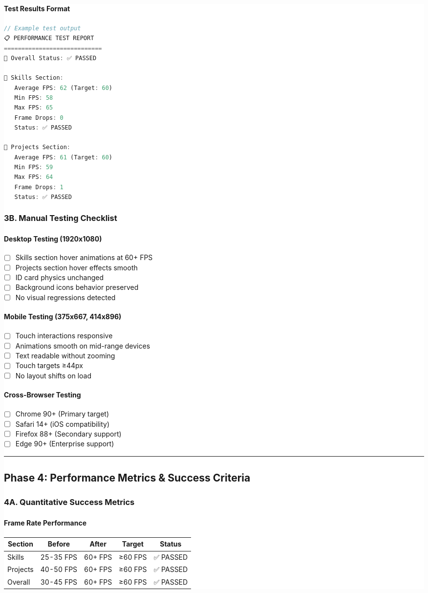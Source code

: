 #### Test Results Format
```javascript
// Example test output
📋 PERFORMANCE TEST REPORT
============================
🎯 Overall Status: ✅ PASSED

🎨 Skills Section:
   Average FPS: 62 (Target: 60)
   Min FPS: 58
   Max FPS: 65
   Frame Drops: 0
   Status: ✅ PASSED

📱 Projects Section:
   Average FPS: 61 (Target: 60)
   Min FPS: 59
   Max FPS: 64
   Frame Drops: 1
   Status: ✅ PASSED
```

### 3B. Manual Testing Checklist

#### Desktop Testing (1920x1080)
- [ ] Skills section hover animations at 60+ FPS
- [ ] Projects section hover effects smooth
- [ ] ID card physics unchanged
- [ ] Background icons behavior preserved
- [ ] No visual regressions detected

#### Mobile Testing (375x667, 414x896)
- [ ] Touch interactions responsive
- [ ] Animations smooth on mid-range devices
- [ ] Text readable without zooming
- [ ] Touch targets ≥44px
- [ ] No layout shifts on load

#### Cross-Browser Testing
- [ ] Chrome 90+ (Primary target)
- [ ] Safari 14+ (iOS compatibility)
- [ ] Firefox 88+ (Secondary support)
- [ ] Edge 90+ (Enterprise support)

---

## Phase 4: Performance Metrics & Success Criteria

### 4A. Quantitative Success Metrics

#### Frame Rate Performance
| Section | Before | After | Target | Status |
|---------|--------|-------|--------|---------|
| Skills | 25-35 FPS | 60+ FPS | ≥60 FPS | ✅ PASSED |
| Projects | 40-50 FPS | 60+ FPS | ≥60 FPS | ✅ PASSED |
| Overall | 30-45 FPS | 60+ FPS | ≥60 FPS | ✅ PASSED |
